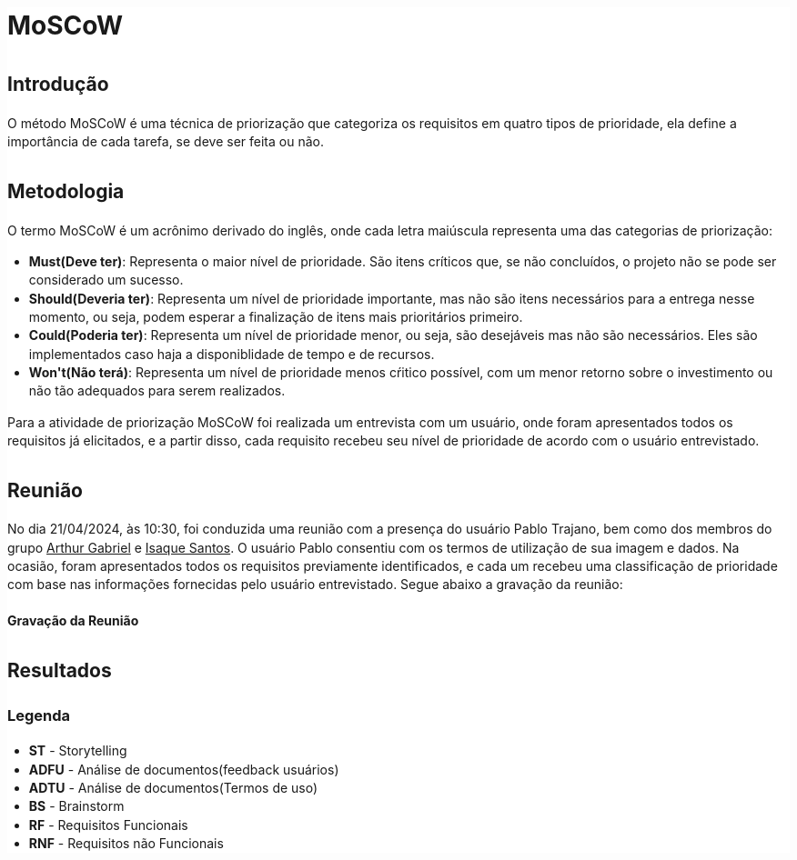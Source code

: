 # MoSCoW

## Introdução

O método MoSCoW é uma técnica de priorização que categoriza os requisitos em quatro tipos de prioridade, ela define a importância de cada tarefa, se deve ser feita ou não.

## Metodologia

O termo MoSCoW é um acrônimo derivado do inglês, onde cada letra maiúscula representa uma das categorias de priorização:

- **Must(Deve ter)**: Representa o maior nível de prioridade. São itens críticos que, se não concluídos, o projeto não se pode ser considerado um sucesso.
- **Should(Deveria ter)**: Representa um nível de prioridade importante, mas não são itens necessários para a entrega nesse momento, ou seja, podem esperar a finalização de itens mais prioritários primeiro.
- **Could(Poderia ter)**: Representa um nível de prioridade menor, ou seja, são desejáveis mas não são necessários. Eles são implementados caso haja a disponiblidade de tempo e de recursos.
- **Won't(Não terá)**: Representa um nível de prioridade menos cŕitico possível, com um menor retorno sobre o investimento ou não tão adequados para serem realizados.

Para a atividade de priorização MoSCoW foi realizada um entrevista com um usuário, onde foram apresentados todos os requisitos já elicitados, e a partir disso, cada requisito recebeu seu nível de prioridade de acordo com o usuário entrevistado.

## Reunião

No dia 21/04/2024, às 10:30, foi conduzida uma reunião com a presença do usuário Pablo Trajano, bem como dos membros do grupo [Arthur Gabriel](https://github.com/ArthurGabrieel) e [Isaque Santos](https://github.com/IsaqueSH). O usuário Pablo consentiu com os termos de utilização de sua imagem e dados. Na ocasião, foram apresentados todos os requisitos previamente identificados, e cada um recebeu uma classificação de prioridade com base nas informações fornecidas pelo usuário entrevistado. Segue abaixo a gravação da reunião:

#### Gravação da Reunião

<iframe width="560" height="315" src="https://www.youtube.com/embed/9w48BD_Sl0M?si=TFVvZmVuWomanpsM" title="YouTube video player" frameborder="0" allow="accelerometer; autoplay; clipboard-write; encrypted-media; gyroscope; picture-in-picture; web-share" referrerpolicy="strict-origin-when-cross-origin" allowfullscreen></iframe>

## Resultados

### Legenda 

- **ST** - Storytelling
- **ADFU** - Análise de documentos(feedback usuários)
- **ADTU** - Análise de documentos(Termos de uso)
- **BS** - Brainstorm
- **RF** - Requisitos Funcionais
- **RNF** - Requisitos não Funcionais
